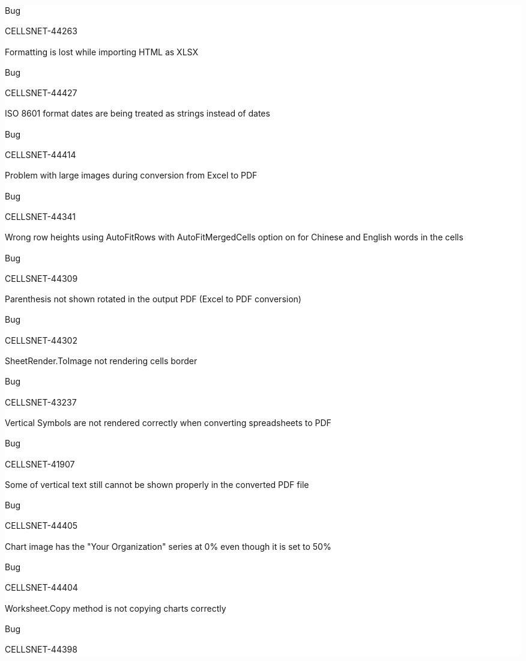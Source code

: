 Bug   

CELLSNET-44263  

Formatting is lost while importing HTML as XLSX  

Bug   

CELLSNET-44427  

ISO 8601 format dates are being treated as strings instead of dates  

Bug   

CELLSNET-44414  

Problem with large images during conversion from Excel to PDF  

Bug   

CELLSNET-44341  

Wrong row heights using AutoFitRows with AutoFitMergedCells option on for Chinese and English words in the cells  

Bug   

CELLSNET-44309  

Parenthesis not shown rotated in the output PDF (Excel to PDF conversion)  

Bug   

CELLSNET-44302  

SheetRender.ToImage not rendering cells border  

Bug   

CELLSNET-43237  

Vertical Symbols are not rendered correctly when converting spreadsheets to PDF  

Bug   

CELLSNET-41907  

Some of vertical text still cannot be shown properly in the converted PDF file  

Bug   

CELLSNET-44405  

Chart image has the "Your Organization" series at 0% even though it is set to 50%  

Bug   

CELLSNET-44404  

Worksheet.Copy method is not copying charts correctly  

Bug   

CELLSNET-44398  
